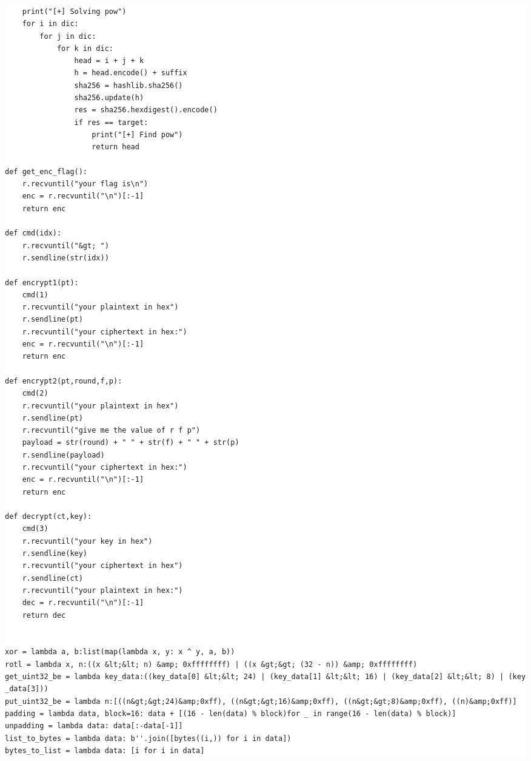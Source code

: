 ```
    print("[+] Solving pow")
    for i in dic:
        for j in dic:
            for k in dic:
                head = i + j + k
                h = head.encode() + suffix
                sha256 = hashlib.sha256()
                sha256.update(h)
                res = sha256.hexdigest().encode()
                if res == target:
                    print("[+] Find pow")
                    return head

def get_enc_flag():
    r.recvuntil("your flag is\n")
    enc = r.recvuntil("\n")[:-1]
    return enc

def cmd(idx):
    r.recvuntil("&gt; ")
    r.sendline(str(idx))

def encrypt1(pt):
    cmd(1)
    r.recvuntil("your plaintext in hex")
    r.sendline(pt)
    r.recvuntil("your ciphertext in hex:")
    enc = r.recvuntil("\n")[:-1]
    return enc

def encrypt2(pt,round,f,p):
    cmd(2)
    r.recvuntil("your plaintext in hex")
    r.sendline(pt)
    r.recvuntil("give me the value of r f p")
    payload = str(round) + " " + str(f) + " " + str(p)
    r.sendline(payload)
    r.recvuntil("your ciphertext in hex:")
    enc = r.recvuntil("\n")[:-1]
    return enc

def decrypt(ct,key):
    cmd(3)
    r.recvuntil("your key in hex")
    r.sendline(key)
    r.recvuntil("your ciphertext in hex")
    r.sendline(ct)
    r.recvuntil("your plaintext in hex:")
    dec = r.recvuntil("\n")[:-1]
    return dec


xor = lambda a, b:list(map(lambda x, y: x ^ y, a, b))
rotl = lambda x, n:((x &lt;&lt; n) &amp; 0xffffffff) | ((x &gt;&gt; (32 - n)) &amp; 0xffffffff)
get_uint32_be = lambda key_data:((key_data[0] &lt;&lt; 24) | (key_data[1] &lt;&lt; 16) | (key_data[2] &lt;&lt; 8) | (key_data[3]))
put_uint32_be = lambda n:[((n&gt;&gt;24)&amp;0xff), ((n&gt;&gt;16)&amp;0xff), ((n&gt;&gt;8)&amp;0xff), ((n)&amp;0xff)]
padding = lambda data, block=16: data + [(16 - len(data) % block)for _ in range(16 - len(data) % block)]
unpadding = lambda data: data[:-data[-1]]
list_to_bytes = lambda data: b''.join([bytes((i,)) for i in data])
bytes_to_list = lambda data: [i for i in data]
```